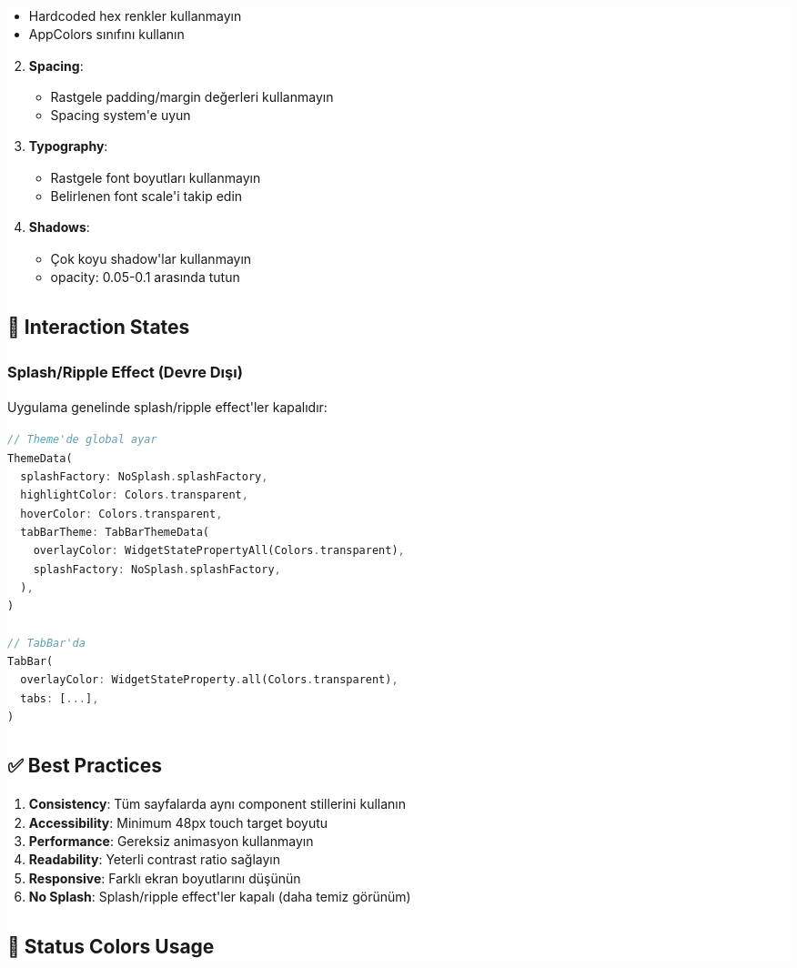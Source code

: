    - Hardcoded hex renkler kullanmayın
   - AppColors sınıfını kullanın

2. **Spacing**:

   - Rastgele padding/margin değerleri kullanmayın
   - Spacing system'e uyun

3. **Typography**:

   - Rastgele font boyutları kullanmayın
   - Belirlenen font scale'i takip edin

4. **Shadows**:
   - Çok koyu shadow'lar kullanmayın
   - opacity: 0.05-0.1 arasında tutun

## 🎨 Interaction States

### Splash/Ripple Effect (Devre Dışı)

Uygulama genelinde splash/ripple effect'ler kapalıdır:

```dart
// Theme'de global ayar
ThemeData(
  splashFactory: NoSplash.splashFactory,
  highlightColor: Colors.transparent,
  hoverColor: Colors.transparent,
  tabBarTheme: TabBarThemeData(
    overlayColor: WidgetStatePropertyAll(Colors.transparent),
    splashFactory: NoSplash.splashFactory,
  ),
)

// TabBar'da
TabBar(
  overlayColor: WidgetStateProperty.all(Colors.transparent),
  tabs: [...],
)
```

## ✅ Best Practices

1. **Consistency**: Tüm sayfalarda aynı component stillerini kullanın
2. **Accessibility**: Minimum 48px touch target boyutu
3. **Performance**: Gereksiz animasyon kullanmayın
4. **Readability**: Yeterli contrast ratio sağlayın
5. **Responsive**: Farklı ekran boyutlarını düşünün
6. **No Splash**: Splash/ripple effect'ler kapalı (daha temiz görünüm)

## 🎨 Status Colors Usage
